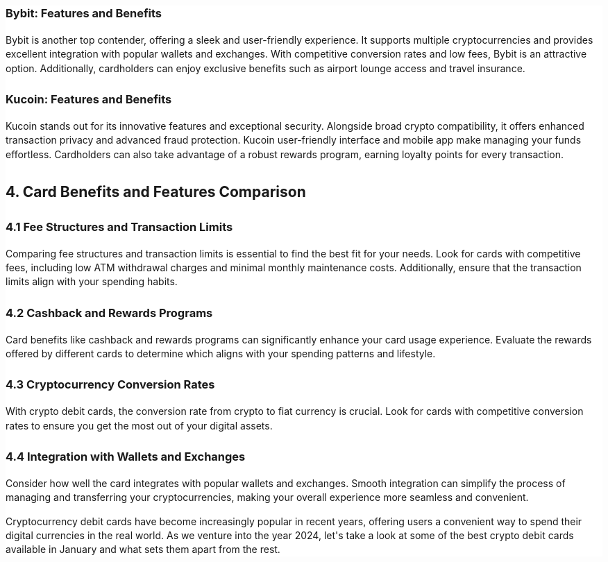 ### Bybit: Features and Benefits

  
Bybit is another top contender, offering a sleek and user-friendly experience. It supports multiple cryptocurrencies and provides excellent integration with popular wallets and exchanges. With competitive conversion rates and low fees, Bybit is an attractive option. Additionally, cardholders can enjoy exclusive benefits such as airport lounge access and travel insurance.  
  

### Kucoin: Features and Benefits

  
Kucoin stands out for its innovative features and exceptional security. Alongside broad crypto compatibility, it offers enhanced transaction privacy and advanced fraud protection. Kucoin user-friendly interface and mobile app make managing your funds effortless. Cardholders can also take advantage of a robust rewards program, earning loyalty points for every transaction.  
  
  

## 4\. Card Benefits and Features Comparison

  

### 4.1 Fee Structures and Transaction Limits

  
Comparing fee structures and transaction limits is essential to find the best fit for your needs. Look for cards with competitive fees, including low ATM withdrawal charges and minimal monthly maintenance costs. Additionally, ensure that the transaction limits align with your spending habits.  
  

### 4.2 Cashback and Rewards Programs

  
Card benefits like cashback and rewards programs can significantly enhance your card usage experience. Evaluate the rewards offered by different cards to determine which aligns with your spending patterns and lifestyle.  
  

### 4.3 Cryptocurrency Conversion Rates

  
With crypto debit cards, the conversion rate from crypto to fiat currency is crucial. Look for cards with competitive conversion rates to ensure you get the most out of your digital assets.  
  

### 4.4 Integration with Wallets and Exchanges

  
Consider how well the card integrates with popular wallets and exchanges. Smooth integration can simplify the process of managing and transferring your cryptocurrencies, making your overall experience more seamless and convenient.

Cryptocurrency debit cards have become increasingly popular in recent years, offering users a convenient way to spend their digital currencies in the real world. As we venture into the year 2024, let's take a look at some of the best crypto debit cards available in January and what sets them apart from the rest.  
  